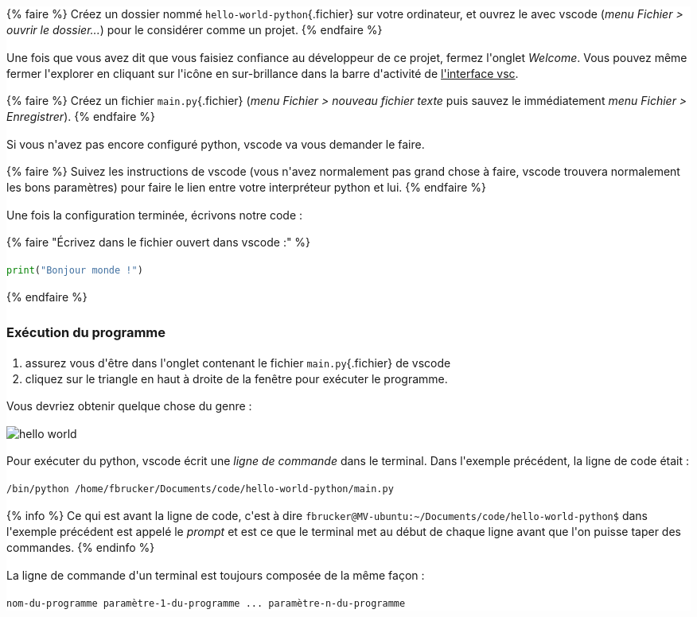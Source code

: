 {% faire %}
Créez un dossier nommé `hello-world-python`{.fichier} sur votre ordinateur, et ouvrez le avec vscode (*menu Fichier > ouvrir le dossier...*) pour le considérer comme un projet.
{% endfaire %}

Une fois que vous avez dit que vous faisiez confiance au développeur de ce projet, fermez l'onglet *Welcome*. Vous pouvez même fermer l'explorer en cliquant sur l'icône en sur-brillance dans la barre d'activité de [l'interface vsc](https://code.visualstudio.com/docs/getstarted/userinterface).

{% faire %}
Créez un fichier `main.py`{.fichier} (*menu Fichier > nouveau fichier texte* puis sauvez le immédiatement *menu Fichier > Enregistrer*).
{% endfaire %}

Si vous n'avez pas encore configuré python, vscode va vous demander le faire.

{% faire %}
Suivez les instructions de vscode (vous n'avez normalement pas grand chose à faire, vscode trouvera normalement les bons paramètres) pour faire le lien entre votre interpréteur python et lui.
{% endfaire %}

Une fois la configuration terminée, écrivons notre code :

{% faire "Écrivez dans le fichier ouvert dans vscode :" %}

```python
print("Bonjour monde !")
```

{% endfaire %}

### <span id="exécuter-programme"><span> Exécution du programme

1. assurez vous d'être dans l'onglet contenant le fichier `main.py`{.fichier} de vscode
2. cliquez sur le triangle en haut à droite de la fenêtre pour exécuter le programme.

Vous devriez obtenir quelque chose du genre :

![hello world](python-interpreteur-execution-python.png)

Pour exécuter du python, vscode écrit une *ligne de commande* dans le terminal. Dans l'exemple précédent, la ligne de code était :

```shell
/bin/python /home/fbrucker/Documents/code/hello-world-python/main.py
```

{% info %}
Ce qui est avant la ligne de code, c'est à dire `fbrucker@MV-ubuntu:~/Documents/code/hello-world-python$` dans l'exemple précédent est appelé le *prompt* et est ce que le terminal met au début de chaque ligne avant que l'on puisse taper des commandes.
{% endinfo %}

La ligne de commande d'un terminal est toujours composée de la même façon :

```shell
nom-du-programme paramètre-1-du-programme ... paramètre-n-du-programme 
```
